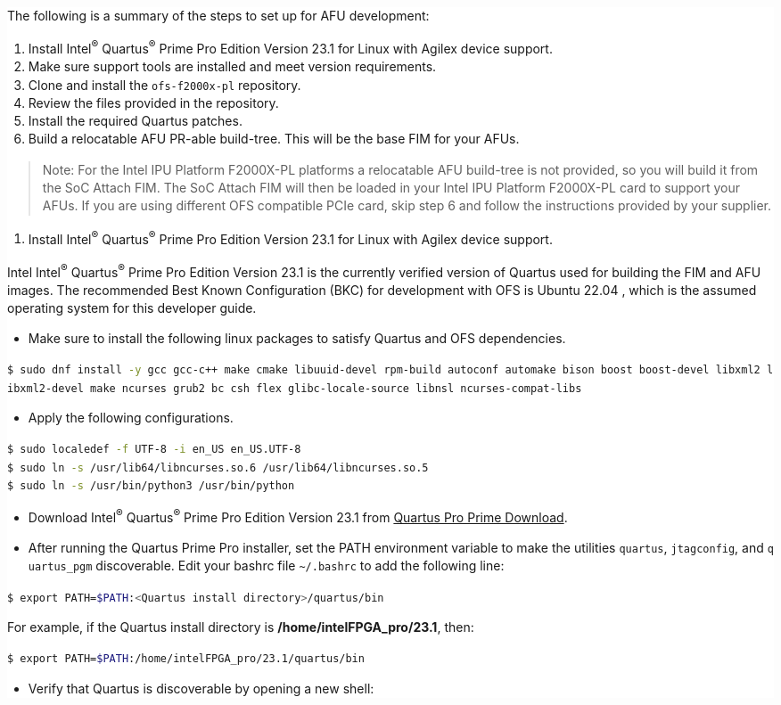 The following is a summary of the steps to set up for AFU development:

1. Install Intel<sup>&reg;</sup> Quartus<sup>&reg;</sup> Prime Pro Edition Version 23.1  for Linux with Agilex device support.
2. Make sure support tools are installed and meet version requirements.
3. Clone and install the `ofs-f2000x-pl` repository.
4. Review the files provided in the repository.
5. Install the required Quartus patches.
6. Build a relocatable AFU PR-able build-tree. This will be the base FIM for your AFUs.


> Note: For the Intel IPU Platform F2000X-PL platforms a relocatable AFU build-tree is not provided, so you will build it from the SoC Attach FIM. The SoC Attach FIM will then be loaded in your Intel IPU Platform F2000X-PL card to support your AFUs. If you are using different OFS compatible PCIe card, skip step 6 and follow the instructions provided by your supplier.

1. Install Intel<sup>&reg;</sup> Quartus<sup>&reg;</sup> Prime Pro Edition Version 23.1 for Linux with Agilex device support. 

Intel Intel<sup>&reg;</sup> Quartus<sup>&reg;</sup> Prime Pro Edition Version 23.1  is the currently verified version of Quartus used for building the FIM and AFU images. The recommended Best Known Configuration (BKC) for development with OFS is Ubuntu 22.04 , which is the assumed operating system for this developer guide.

- Make sure to install the following linux packages to satisfy Quartus and OFS dependencies.

```sh
$ sudo dnf install -y gcc gcc-c++ make cmake libuuid-devel rpm-build autoconf automake bison boost boost-devel libxml2 libxml2-devel make ncurses grub2 bc csh flex glibc-locale-source libnsl ncurses-compat-libs 
```
- Apply the following configurations.

```sh
$ sudo localedef -f UTF-8 -i en_US en_US.UTF-8 
$ sudo ln -s /usr/lib64/libncurses.so.6 /usr/lib64/libncurses.so.5 
$ sudo ln -s /usr/bin/python3 /usr/bin/python
```

- Download Intel<sup>&reg;</sup> Quartus<sup>&reg;</sup> Prime Pro Edition Version 23.1 from [Quartus Pro Prime Download](https://www.intel.com/content/www/us/en/software-kit/776241/intel-quartus-prime-pro-edition-design-software-version-23-1-for-linux.html).

- After running the Quartus Prime Pro installer, set the PATH environment variable to make the utilities `quartus`, `jtagconfig`, and `quartus_pgm` discoverable. Edit your bashrc file `~/.bashrc` to add the following line:

```sh
$ export PATH=$PATH:<Quartus install directory>/quartus/bin
```

For example, if the Quartus install directory is **/home/intelFPGA_pro/23.1**, then:

```sh
$ export PATH=$PATH:/home/intelFPGA_pro/23.1/quartus/bin
```

- Verify that Quartus is discoverable by opening a new shell:
